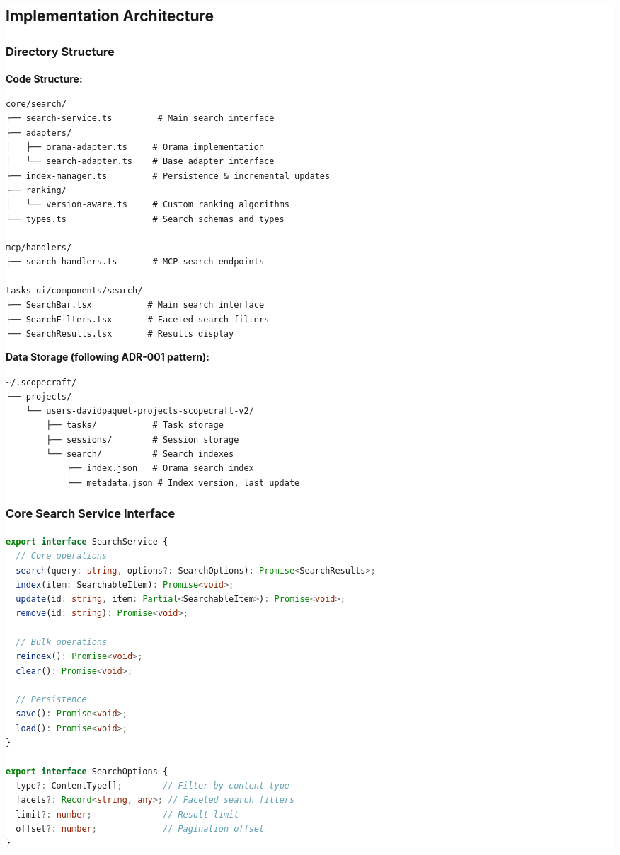 ## Implementation Architecture

### Directory Structure

**Code Structure:**
```
core/search/
├── search-service.ts         # Main search interface
├── adapters/
│   ├── orama-adapter.ts     # Orama implementation
│   └── search-adapter.ts    # Base adapter interface
├── index-manager.ts         # Persistence & incremental updates
├── ranking/
│   └── version-aware.ts     # Custom ranking algorithms
└── types.ts                 # Search schemas and types

mcp/handlers/
├── search-handlers.ts       # MCP search endpoints

tasks-ui/components/search/
├── SearchBar.tsx           # Main search interface
├── SearchFilters.tsx       # Faceted search filters
└── SearchResults.tsx       # Results display
```

**Data Storage (following ADR-001 pattern):**
```
~/.scopecraft/
└── projects/
    └── users-davidpaquet-projects-scopecraft-v2/
        ├── tasks/           # Task storage
        ├── sessions/        # Session storage
        └── search/          # Search indexes
            ├── index.json   # Orama search index
            └── metadata.json # Index version, last update
```

### Core Search Service Interface
```typescript
export interface SearchService {
  // Core operations
  search(query: string, options?: SearchOptions): Promise<SearchResults>;
  index(item: SearchableItem): Promise<void>;
  update(id: string, item: Partial<SearchableItem>): Promise<void>;
  remove(id: string): Promise<void>;
  
  // Bulk operations
  reindex(): Promise<void>;
  clear(): Promise<void>;
  
  // Persistence
  save(): Promise<void>;
  load(): Promise<void>;
}

export interface SearchOptions {
  type?: ContentType[];        // Filter by content type
  facets?: Record<string, any>; // Faceted search filters
  limit?: number;              // Result limit
  offset?: number;             // Pagination offset
}
```
